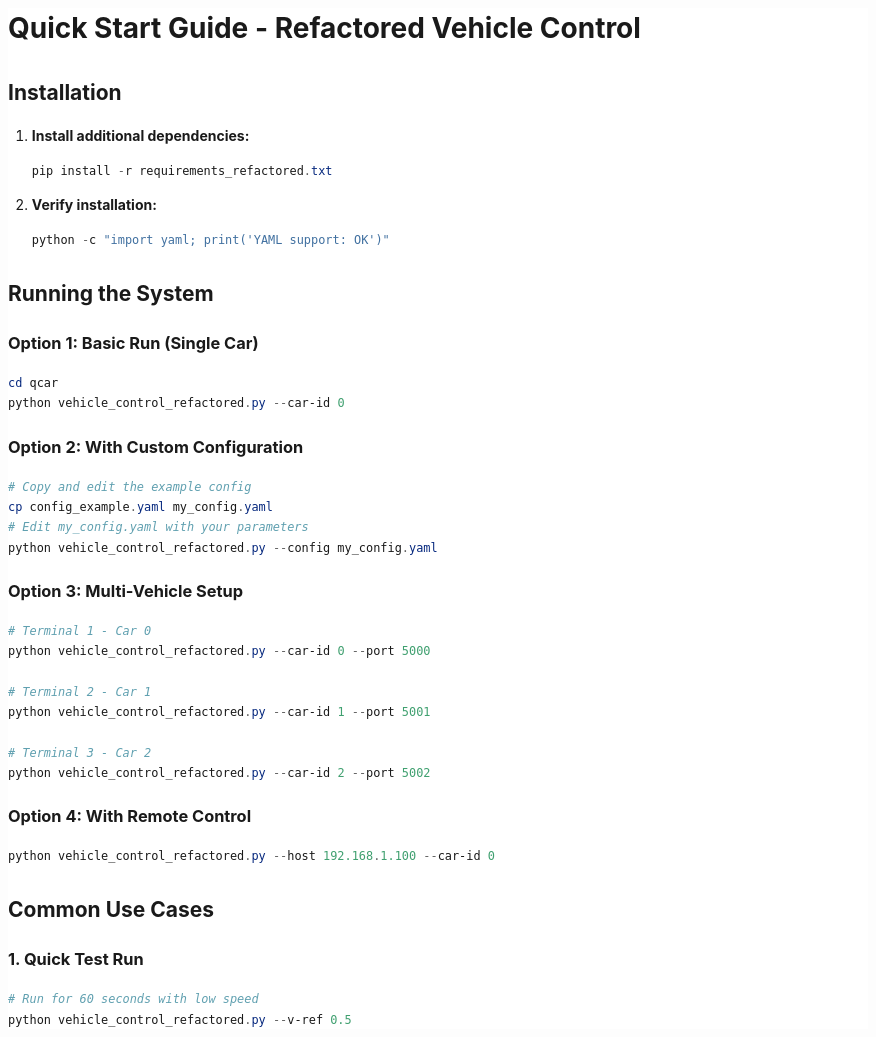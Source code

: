 # Quick Start Guide - Refactored Vehicle Control

## Installation

1. **Install additional dependencies:**
   ```powershell
   pip install -r requirements_refactored.txt
   ```

2. **Verify installation:**
   ```powershell
   python -c "import yaml; print('YAML support: OK')"
   ```

## Running the System

### Option 1: Basic Run (Single Car)
```powershell
cd qcar
python vehicle_control_refactored.py --car-id 0
```

### Option 2: With Custom Configuration
```powershell
# Copy and edit the example config
cp config_example.yaml my_config.yaml
# Edit my_config.yaml with your parameters
python vehicle_control_refactored.py --config my_config.yaml
```

### Option 3: Multi-Vehicle Setup
```powershell
# Terminal 1 - Car 0
python vehicle_control_refactored.py --car-id 0 --port 5000

# Terminal 2 - Car 1
python vehicle_control_refactored.py --car-id 1 --port 5001

# Terminal 3 - Car 2
python vehicle_control_refactored.py --car-id 2 --port 5002
```

### Option 4: With Remote Control
```powershell
python vehicle_control_refactored.py --host 192.168.1.100 --car-id 0
```

## Common Use Cases

### 1. Quick Test Run
```powershell
# Run for 60 seconds with low speed
python vehicle_control_refactored.py --v-ref 0.5
```
